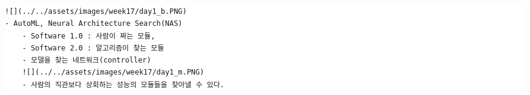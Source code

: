     ![](../../assets/images/week17/day1_b.PNG)
    - AutoML, Neural Architecture Search(NAS)
        - Software 1.0 : 사람이 짜는 모듈, 
        - Software 2.0 : 알고리즘이 찾는 모듈
        - 모델을 찾는 네트워크(controller)
        ![](../../assets/images/week17/day1_m.PNG)
        - 사람의 직관보다 상회하는 성능의 모듈들을 찾아낼 수 있다.